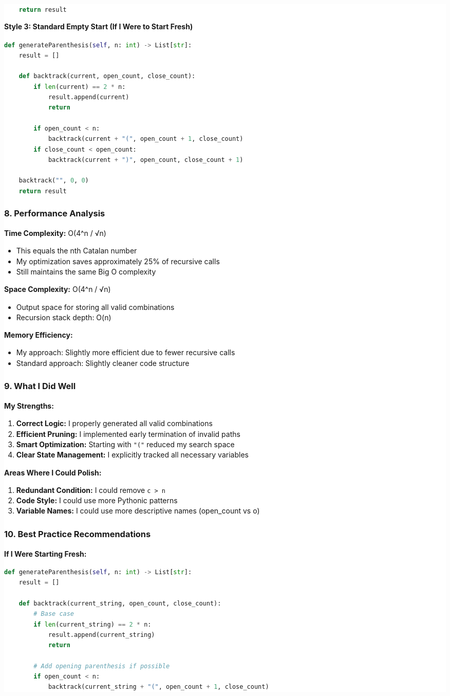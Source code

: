 ```python
    return result
```

**Style 3: Standard Empty Start (If I Were to Start Fresh)**
```python
def generateParenthesis(self, n: int) -> List[str]:
    result = []
    
    def backtrack(current, open_count, close_count):
        if len(current) == 2 * n:
            result.append(current)
            return
        
        if open_count < n:
            backtrack(current + "(", open_count + 1, close_count)
        if close_count < open_count:
            backtrack(current + ")", open_count, close_count + 1)
    
    backtrack("", 0, 0)
    return result
```

### 8. Performance Analysis

**Time Complexity:** O(4^n / √n)
- This equals the nth Catalan number
- My optimization saves approximately 25% of recursive calls
- Still maintains the same Big O complexity

**Space Complexity:** O(4^n / √n)
- Output space for storing all valid combinations
- Recursion stack depth: O(n)

**Memory Efficiency:**
- My approach: Slightly more efficient due to fewer recursive calls
- Standard approach: Slightly cleaner code structure

### 9. What I Did Well

**My Strengths:**
1. **Correct Logic:** I properly generated all valid combinations
2. **Efficient Pruning:** I implemented early termination of invalid paths
3. **Smart Optimization:** Starting with `"("` reduced my search space
4. **Clear State Management:** I explicitly tracked all necessary variables

**Areas Where I Could Polish:**
1. **Redundant Condition:** I could remove `c > n` 
2. **Code Style:** I could use more Pythonic patterns
3. **Variable Names:** I could use more descriptive names (open_count vs o)

### 10. Best Practice Recommendations

**If I Were Starting Fresh:**
```python
def generateParenthesis(self, n: int) -> List[str]:
    result = []
    
    def backtrack(current_string, open_count, close_count):
        # Base case
        if len(current_string) == 2 * n:
            result.append(current_string)
            return
        
        # Add opening parenthesis if possible
        if open_count < n:
            backtrack(current_string + "(", open_count + 1, close_count)
```